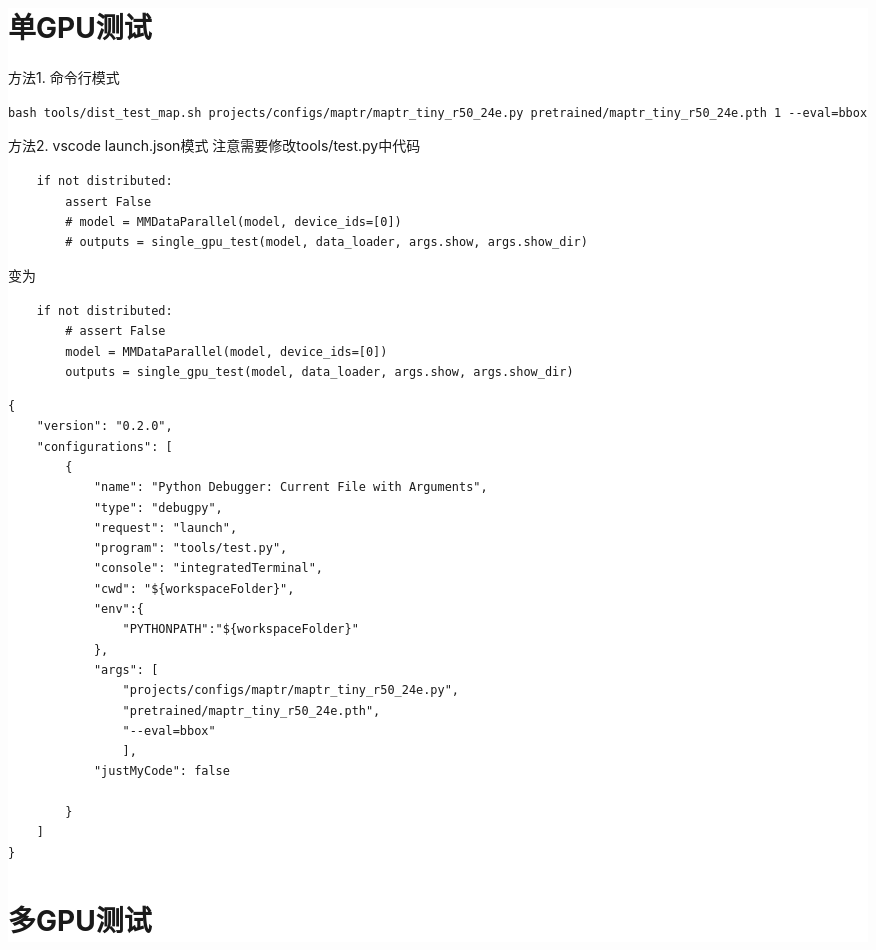 # 单GPU测试
方法1. 命令行模式
```
bash tools/dist_test_map.sh projects/configs/maptr/maptr_tiny_r50_24e.py pretrained/maptr_tiny_r50_24e.pth 1 --eval=bbox
```

方法2. vscode launch.json模式
注意需要修改tools/test.py中代码
```
    if not distributed:
        assert False
        # model = MMDataParallel(model, device_ids=[0])
        # outputs = single_gpu_test(model, data_loader, args.show, args.show_dir)
```
变为
```
    if not distributed:
        # assert False
        model = MMDataParallel(model, device_ids=[0])
        outputs = single_gpu_test(model, data_loader, args.show, args.show_dir)
```

```
{
    "version": "0.2.0",
    "configurations": [
        {
            "name": "Python Debugger: Current File with Arguments",
            "type": "debugpy",
            "request": "launch",
            "program": "tools/test.py",
            "console": "integratedTerminal",
            "cwd": "${workspaceFolder}",
            "env":{
                "PYTHONPATH":"${workspaceFolder}"
            },
            "args": [
                "projects/configs/maptr/maptr_tiny_r50_24e.py",
                "pretrained/maptr_tiny_r50_24e.pth",
                "--eval=bbox"
                ],
            "justMyCode": false

        }
    ]
}
```



# 多GPU测试
